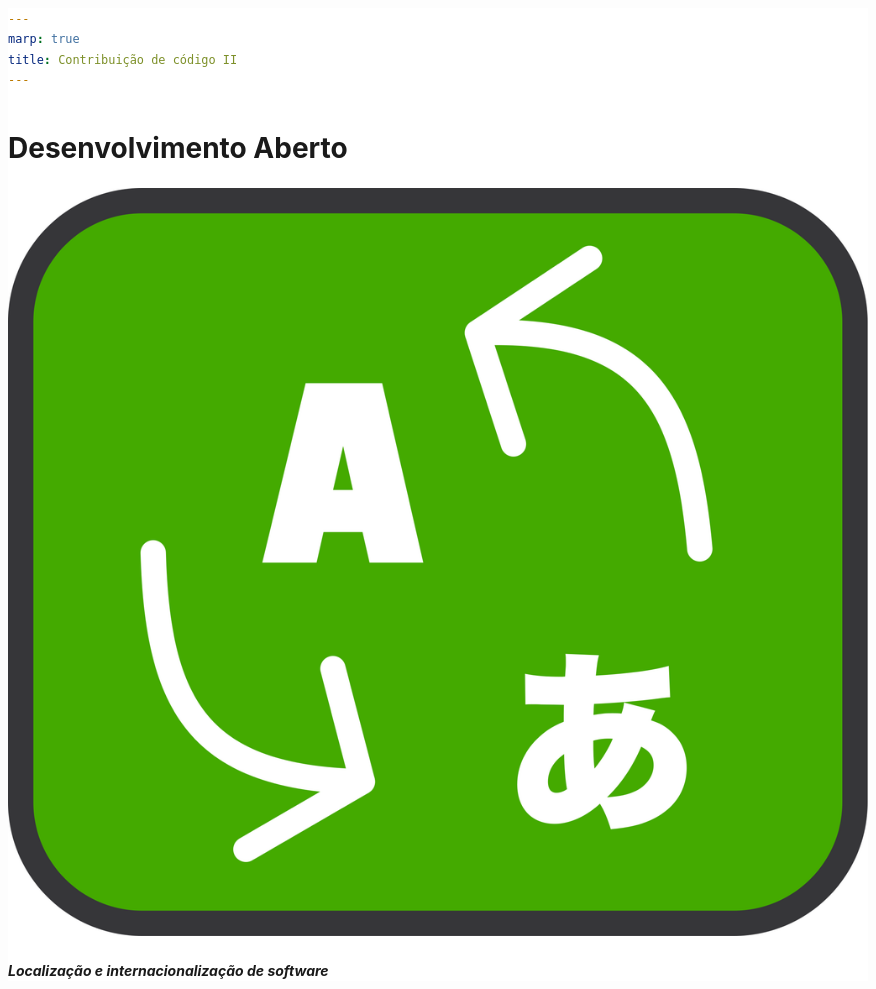 ```yaml
---
marp: true
title: Contribuição de código II
---
```


Desenvolvimento Aberto
===

![width:300px](capa.svg)

##### Localização e internacionalização de software

